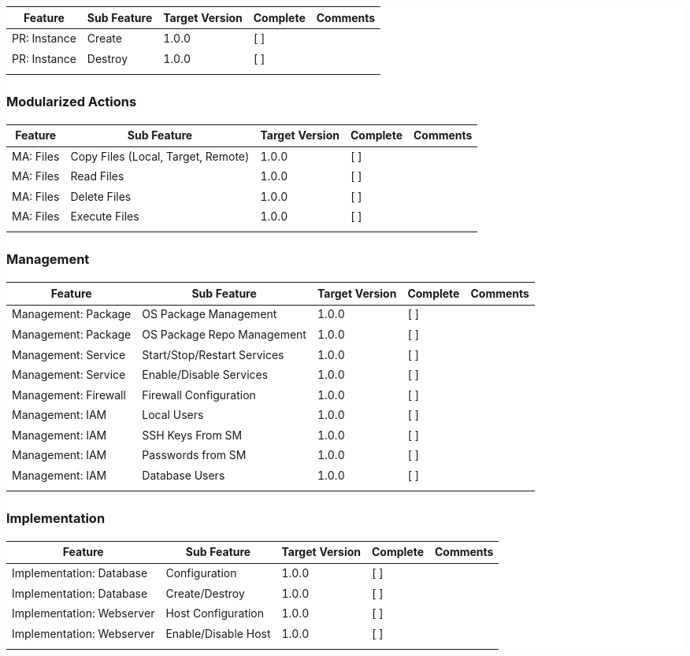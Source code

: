 | Feature | Sub Feature  | Target Version | Complete | Comments |
| --------| -----------  | -------------- | -------- | -------- |
| PR: Instance | Create | 1.0.0 |                                       [ ] | |
| PR: Instance | Destroy | 1.0.0 |                                      [ ] | |
|  |  |  |  |

### Modularized Actions

| Feature | Sub Feature  | Target Version | Complete | Comments |
| --------| -----------  | -------------- | -------- | -------- |
| MA: Files | Copy Files (Local, Target, Remote) | 1.0.0 |              [ ] | |
| MA: Files | Read Files | 1.0.0 |                                      [ ] | |
| MA: Files | Delete Files | 1.0.0 |                                    [ ] | |
| MA: Files | Execute Files | 1.0.0 |                                   [ ] | |
|  |  |  |  |

### Management

| Feature | Sub Feature  | Target Version | Complete | Comments |
| --------| -----------  | -------------- | -------- | -------- |
| Management: Package | OS Package Management | 1.0.0 |                 [ ] | |
| Management: Package | OS Package Repo Management | 1.0.0 |            [ ] | |
| Management: Service | Start/Stop/Restart Services | 1.0.0 |           [ ] | |
| Management: Service | Enable/Disable Services | 1.0.0 |               [ ] | |
| Management: Firewall | Firewall Configuration | 1.0.0 |               [ ] | |
| Management: IAM | Local Users | 1.0.0 |                               [ ] | |
| Management: IAM | SSH Keys From SM | 1.0.0 |                          [ ] | |
| Management: IAM | Passwords from SM | 1.0.0 |                         [ ] | |
| Management: IAM | Database Users | 1.0.0 |                            [ ] | |
|  |  |  |  |

### Implementation

| Feature | Sub Feature  | Target Version | Complete | Comments |
| --------| -----------  | -------------- | -------- | -------- |
| Implementation: Database | Configuration | 1.0.0 |                    [ ] | |
| Implementation: Database | Create/Destroy | 1.0.0 |                   [ ] | |
| Implementation: Webserver | Host Configuration | 1.0.0 |              [ ] | |
| Implementation: Webserver | Enable/Disable Host | 1.0.0 |             [ ] | |
|  |  |  |  |
